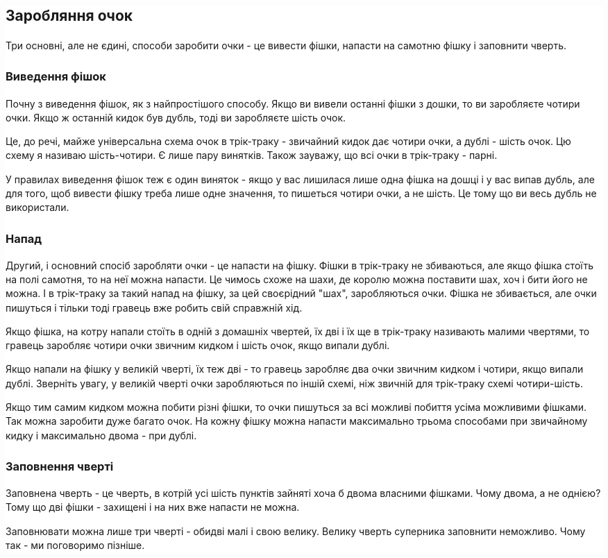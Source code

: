 ## Заробляння очок

Три основні, але не єдині, способи заробити очки - це вивести фішки, напасти на самотню фішку і заповнити чверть.

### Виведення фішок

Почну з виведення фішок, як з найпростішого способу. 
Якщо ви вивели останні фішки з дошки, то ви заробляєте чотири очки. 
Якщо ж останній кидок був дубль, тоді ви заробляєте шість очок. 

Це, до речі, майже універсальна схема очок в трік-траку - звичайний кидок дає чотири очки, а дублі - шість очок. 
Цю схему я називаю шість-чотири.
Є лише пару винятків. 
Також зауважу, що всі очки в трік-траку - парні.

У правилах виведення фішок теж є один виняток - якщо у вас лишилася лише одна фішка на дошці і у вас випав дубль, але для того, щоб вивести фішку треба лише одне значення, то пишеться чотири очки, а не шість. 
Це тому що ви весь дубль не використали.

### Напад

Другий, і основний спосіб заробляти очки - це напасти на фішку. 
Фішки в трік-траку не збиваються, але якщо фішка стоїть на полі самотня, то на неї можна напасти. 
Це чимось схоже на шахи, де королю можна поставити шах, хоч і бити його не можна. 
І в трік-траку за такий напад на фішку, за цей своєрідний "шах", заробляються очки.
Фішка не збивається, але очки пишуться і тільки тоді гравець вже робить свій справжній хід.

Якщо фішка, на котру напали стоїть в одній з домашніх чвертей, їх дві і їх ще в трік-траку називають малими чвертями, то гравець заробляє чотири очки звичним кидком і шість очок, якщо випали дублі.

Якщо напали на фішку у великій чверті, їх теж дві - то гравець заробляє два очки звичним кидком і чотири, якщо випали дублі. 
Зверніть увагу, у великій чверті очки заробляються по іншій схемі, ніж звичній для трік-траку схемі чотири-шість.

Якщо тим самим кидком можна побити різні фішки, то очки пишуться за всі можливі побиття усіма можливими фішками. 
Так можна заробити дуже багато очок.
На кожну фішку можна напасти максимально трьома способами при звичайному кидку і максимально двома - при дублі. 

### Заповнення чверті

Заповнена чверть - це чверть, в котрій усі шість пунктів зайняті хоча б двома власними фішками. 
Чому двома, а не однією?
Тому що дві фішки - захищені і на них вже напасти не можна. 

Заповнювати можна лише три чверті - обидві малі і свою велику. 
Велику чверть суперника заповнити неможливо. 
Чому так - ми поговоримо пізніше.
